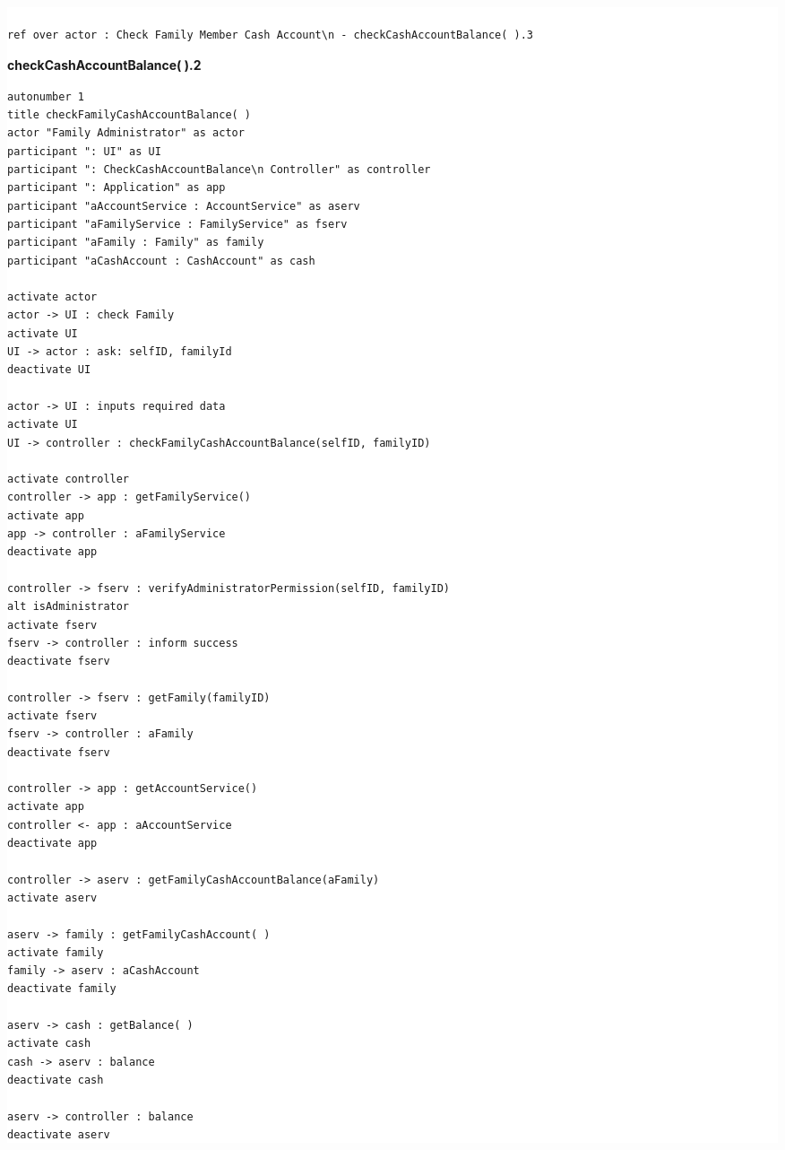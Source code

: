 ``` puml

ref over actor : Check Family Member Cash Account\n - checkCashAccountBalance( ).3
```
**checkCashAccountBalance( ).2**
```puml
autonumber 1
title checkFamilyCashAccountBalance( )
actor "Family Administrator" as actor
participant ": UI" as UI
participant ": CheckCashAccountBalance\n Controller" as controller
participant ": Application" as app
participant "aAccountService : AccountService" as aserv
participant "aFamilyService : FamilyService" as fserv
participant "aFamily : Family" as family
participant "aCashAccount : CashAccount" as cash

activate actor
actor -> UI : check Family
activate UI
UI -> actor : ask: selfID, familyId
deactivate UI

actor -> UI : inputs required data
activate UI
UI -> controller : checkFamilyCashAccountBalance(selfID, familyID)

activate controller
controller -> app : getFamilyService()
activate app
app -> controller : aFamilyService
deactivate app

controller -> fserv : verifyAdministratorPermission(selfID, familyID)
alt isAdministrator
activate fserv
fserv -> controller : inform success
deactivate fserv

controller -> fserv : getFamily(familyID)
activate fserv
fserv -> controller : aFamily
deactivate fserv

controller -> app : getAccountService()
activate app
controller <- app : aAccountService
deactivate app

controller -> aserv : getFamilyCashAccountBalance(aFamily)
activate aserv

aserv -> family : getFamilyCashAccount( )
activate family
family -> aserv : aCashAccount
deactivate family

aserv -> cash : getBalance( )
activate cash
cash -> aserv : balance
deactivate cash

aserv -> controller : balance
deactivate aserv
```
